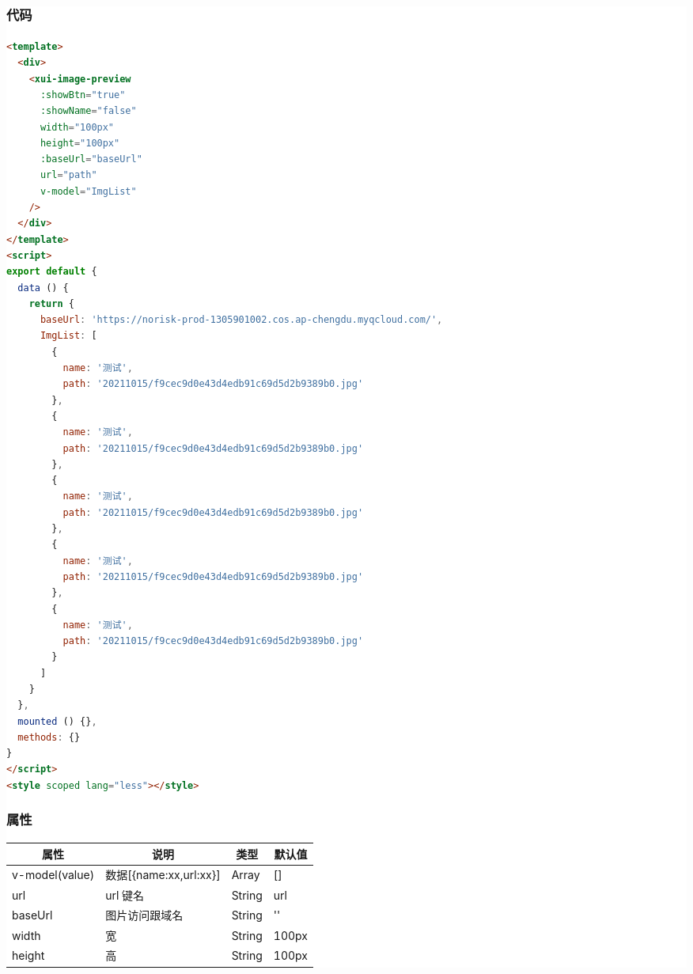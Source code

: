 ### 代码

```html
<template>
  <div>
    <xui-image-preview
      :showBtn="true"
      :showName="false"
      width="100px"
      height="100px"
      :baseUrl="baseUrl"
      url="path"
      v-model="ImgList"
    />
  </div>
</template>
<script>
export default {
  data () {
    return {
      baseUrl: 'https://norisk-prod-1305901002.cos.ap-chengdu.myqcloud.com/',
      ImgList: [
        {
          name: '测试',
          path: '20211015/f9cec9d0e43d4edb91c69d5d2b9389b0.jpg'
        },
        {
          name: '测试',
          path: '20211015/f9cec9d0e43d4edb91c69d5d2b9389b0.jpg'
        },
        {
          name: '测试',
          path: '20211015/f9cec9d0e43d4edb91c69d5d2b9389b0.jpg'
        },
        {
          name: '测试',
          path: '20211015/f9cec9d0e43d4edb91c69d5d2b9389b0.jpg'
        },
        {
          name: '测试',
          path: '20211015/f9cec9d0e43d4edb91c69d5d2b9389b0.jpg'
        }
      ]
    }
  },
  mounted () {},
  methods: {}
}
</script>
<style scoped lang="less"></style>

```
### 属性
| 属性           | 说明                   | 类型    | 默认值 |
| -------------- | ---------------------- | ------- | ------ |
| v-model(value) | 数据[{name:xx,url:xx}] | Array   | []     |
| url            | url 键名               | String  | url    |
| baseUrl        | 图片访问跟域名         | String  | ''     |
| width          | 宽                     | String  | 100px  |
| height         | 高                     | String  | 100px  |